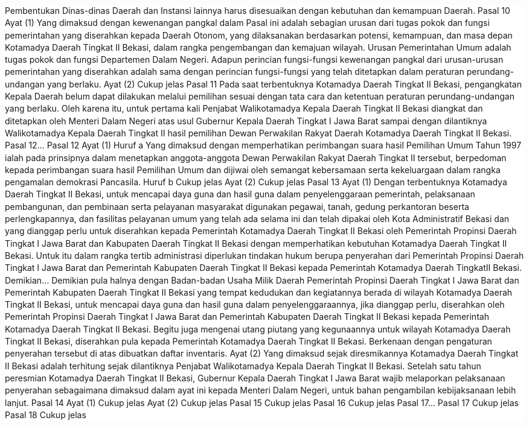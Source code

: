 Pembentukan Dinas-dinas Daerah dan Instansi lainnya harus disesuaikan dengan kebutuhan dan kemampuan Daerah.
Pasal 10
Ayat (1) Yang dimaksud dengan kewenangan pangkal dalam Pasal ini adalah sebagian urusan dari tugas pokok dan fungsi pemerintahan yang diserahkan kepada Daerah Otonom, yang dilaksanakan berdasarkan potensi, kemampuan, dan masa depan Kotamadya Daerah Tingkat II Bekasi, dalam rangka pengembangan dan kemajuan wilayah. Urusan Pemerintahan Umum adalah tugas pokok dan fungsi Departemen Dalam Negeri. Adapun perincian fungsi-fungsi kewenangan pangkal dari urusan-urusan pemerintahan yang diserahkan adalah sama dengan perincian fungsi-fungsi yang telah ditetapkan dalam peraturan perundang-undangan yang berlaku. Ayat (2) Cukup jelas
Pasal 11
Pada saat terbentuknya Kotamadya Daerah Tingkat II Bekasi, pengangkatan Kepala Daerah belum dapat dilakukan melalui pemilihan sesuai dengan tata cara dan ketentuan peraturan perundang-undangan yang berlaku. Oleh karena itu, untuk pertama kali Penjabat Walikotamadya Kepala Daerah Tingkat II Bekasi diangkat dan ditetapkan oleh Menteri Dalam Negeri atas usul Gubernur Kepala Daerah Tingkat I Jawa Barat sampai dengan dilantiknya Walikotamadya Kepala Daerah Tingkat II hasil pemilihan Dewan Perwakilan Rakyat Daerah Kotamadya Daerah Tingkat II Bekasi. Pasal 12…
Pasal 12
Ayat (1) Huruf a Yang dimaksud dengan memperhatikan perimbangan suara hasil Pemilihan Umum Tahun 1997 ialah pada prinsipnya dalam menetapkan anggota-anggota Dewan Perwakilan Rakyat Daerah Tingkat II tersebut, berpedoman kepada perimbangan suara hasil Pemilihan Umum dan dijiwai oleh semangat kebersamaan serta kekeluargaan dalam rangka pengamalan demokrasi Pancasila. Huruf b Cukup jelas Ayat (2) Cukup jelas
Pasal 13
Ayat (1) Dengan terbentuknya Kotamadya Daerah Tingkat II Bekasi, untuk mencapai daya guna dan hasil guna dalam penyelenggaraan pemerintah, pelaksanaan pembangunan, dan pembinaan serta pelayanan masyarakat digunakan pegawai, tanah, gedung perkantoran beserta perlengkapannya, dan fasilitas pelayanan umum yang telah ada selama ini dan telah dipakai oleh Kota Administratif Bekasi dan yang dianggap perlu untuk diserahkan kepada Pemerintah Kotamadya Daerah Tingkat II Bekasi oleh Pemerintah Propinsi Daerah Tingkat I Jawa Barat dan Kabupaten Daerah Tingkat II Bekasi dengan memperhatikan kebutuhan Kotamadya Daerah Tingkat II Bekasi. Untuk itu dalam rangka tertib administrasi diperlukan tindakan hukum berupa penyerahan dari Pemerintah Propinsi Daerah Tingkat I Jawa Barat dan Pemerintah Kabupaten Daerah Tingkat II Bekasi kepada Pemerintah Kotamadya Daerah TingkatII Bekasi. Demikian… Demikian pula halnya dengan Badan-badan Usaha Milik Daerah Pemerintah Propinsi Daerah Tingkat I Jawa Barat dan Pemerintah Kabupaten Daerah Tingkat II Bekasi yang tempat kedudukan dan kegiatannya berada di wilayah Kotamadya Daerah Tingkat II Bekasi, untuk mencapai daya guna dan hasil guna dalam penyelenggaraannya, jika dianggap perlu, diserahkan oleh Pemerintah Propinsi Daerah Tingkat I Jawa Barat dan Pemerintah Kabupaten Daerah Tingkat II Bekasi kepada Pemerintah Kotamadya Daerah Tingkat II Bekasi. Begitu juga mengenai utang piutang yang kegunaannya untuk wilayah Kotamadya Daerah Tingkat II Bekasi, diserahkan pula kepada Pemerintah Kotamadya Daerah Tingkat II Bekasi. Berkenaan dengan pengaturan penyerahan tersebut di atas dibuatkan daftar inventaris. Ayat (2) Yang dimaksud sejak diresmikannya Kotamadya Daerah Tingkat II Bekasi adalah terhitung sejak dilantiknya Penjabat Walikotamadya Kepala Daerah Tingkat II Bekasi. Setelah satu tahun peresmian Kotamadya Daerah Tingkat II Bekasi, Gubernur Kepala Daerah Tingkat I Jawa Barat wajib melaporkan pelaksanaan penyerahan sebagaimana dimaksud dalam ayat ini kepada Menteri Dalam Negeri, untuk bahan pengambilan kebijaksanaan lebih lanjut.
Pasal 14
Ayat (1) Cukup jelas Ayat (2) Cukup jelas
Pasal 15
Cukup jelas
Pasal 16
Cukup jelas Pasal 17…
Pasal 17
Cukup jelas
Pasal 18
Cukup jelas